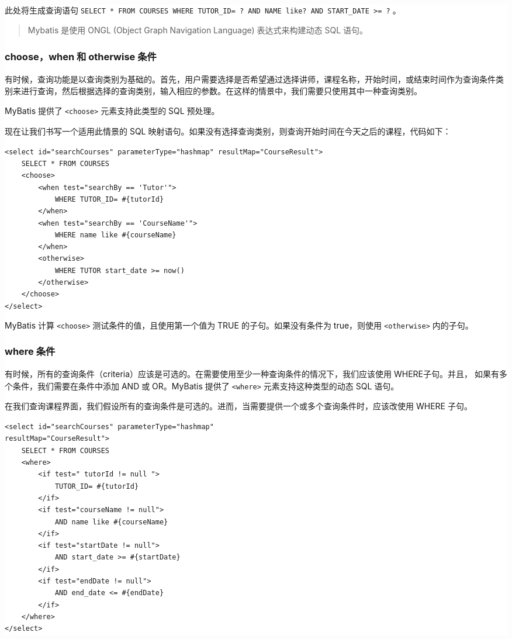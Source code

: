 此处将生成查询语句 `SELECT * FROM COURSES WHERE TUTOR_ID= ? AND NAME like? AND START_DATE >= ?` 。 

> Mybatis 是使用 ONGL (Object Graph Navigation Language) 表达式来构建动态 SQL 语句。 

### choose，when 和 otherwise 条件 
有时候，查询功能是以查询类别为基础的。首先，用户需要选择是否希望通过选择讲师，课程名称，开始时间，或结束时间作为查询条件类别来进行查询，然后根据选择的查询类别，输入相应的参数。在这样的情景中，我们需要只使用其中一种查询类别。

MyBatis 提供了 `<choose>` 元素支持此类型的 SQL 预处理。

现在让我们书写一个适用此情景的 SQL 映射语句。如果没有选择查询类别，则查询开始时间在今天之后的课程，代码如下： 
``` 
<select id="searchCourses" parameterType="hashmap" resultMap="CourseResult">  
    SELECT * FROM COURSES  
    <choose>  
        <when test="searchBy == 'Tutor'">  
            WHERE TUTOR_ID= #{tutorId}  
        </when>  
        <when test="searchBy == 'CourseName'">  
            WHERE name like #{courseName}  
        </when>  
        <otherwise>  
            WHERE TUTOR start_date >= now()  
        </otherwise>  
    </choose>  
</select>  
``` 

MyBatis 计算 `<choose>` 测试条件的值，且使用第一个值为 TRUE 的子句。如果没有条件为 true，则使用 `<otherwise>` 内的子句。 

### where 条件 
有时候，所有的查询条件（criteria）应该是可选的。在需要使用至少一种查询条件的情况下，我们应该使用 WHERE子句。并且， 如果有多个条件，我们需要在条件中添加 AND 或 OR。MyBatis 提供了 `<where>` 元素支持这种类型的动态 SQL 语句。

在我们查询课程界面，我们假设所有的查询条件是可选的。进而，当需要提供一个或多个查询条件时，应该改使用 WHERE 子句。 

``` 
<select id="searchCourses" parameterType="hashmap"   
resultMap="CourseResult">  
    SELECT * FROM COURSES  
    <where>   
        <if test=" tutorId != null ">  
            TUTOR_ID= #{tutorId}  
        </if>  
        <if test="courseName != null">  
            AND name like #{courseName}  
        </if>  
        <if test="startDate != null">  
            AND start_date >= #{startDate}  
        </if>  
        <if test="endDate != null">  
            AND end_date <= #{endDate}  
        </if>  
    </where>  
</select> 
``` 
